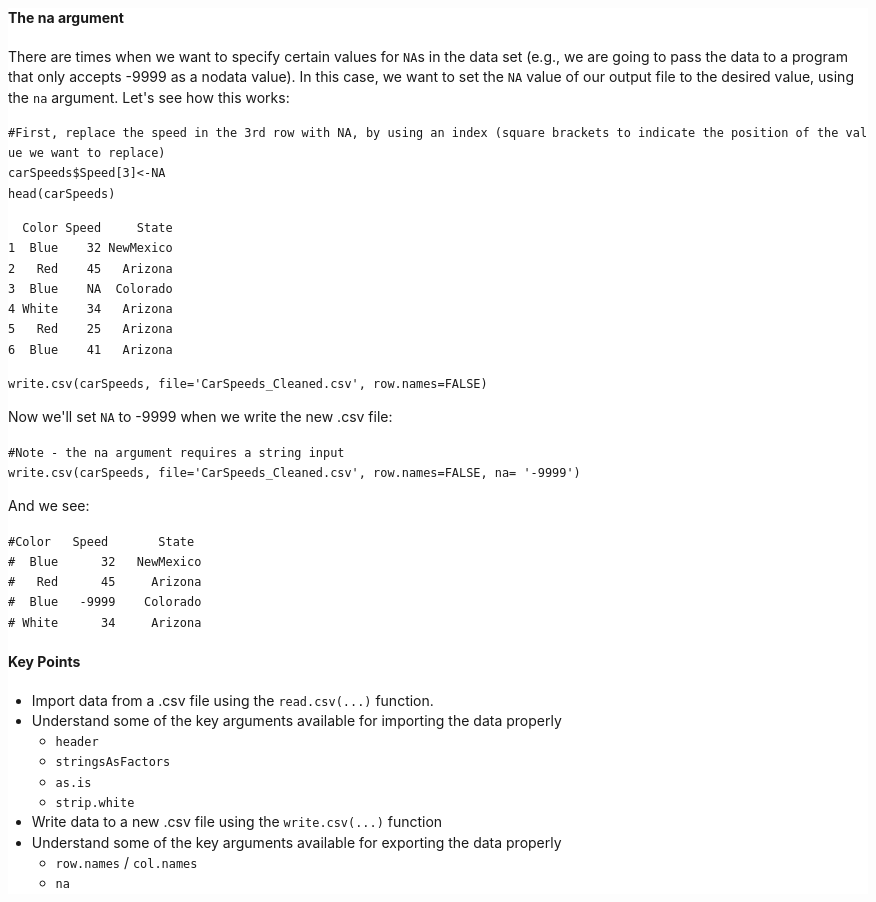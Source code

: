 
#### The na argument
There are times when we want to specify certain values for `NA`s in the data set (e.g., we are going to pass the data to a program that only accepts -9999 as a nodata value). In this case, we want to set the `NA` value of our output file to the desired value, using the `na` argument. Let's see how this works:


<pre class='in'><code>#First, replace the speed in the 3rd row with NA, by using an index (square brackets to indicate the position of the value we want to replace)
carSpeeds$Speed[3]<-NA
head(carSpeeds)</code></pre>



<div class='out'><pre class='out'><code>  Color Speed     State
1  Blue    32 NewMexico
2   Red    45   Arizona
3  Blue    NA  Colorado
4 White    34   Arizona
5   Red    25   Arizona
6  Blue    41   Arizona
</code></pre></div>



<pre class='in'><code>write.csv(carSpeeds, file='CarSpeeds_Cleaned.csv', row.names=FALSE)</code></pre>

Now we'll set `NA` to -9999 when we write the new .csv file:


<pre class='in'><code>#Note - the na argument requires a string input
write.csv(carSpeeds, file='CarSpeeds_Cleaned.csv', row.names=FALSE, na= '-9999')</code></pre>

And we see:


<pre class='in'><code>#Color   Speed       State
#  Blue      32   NewMexico
#   Red      45     Arizona
#  Blue   -9999    Colorado
# White      34     Arizona</code></pre>

#### Key Points

  * Import data from a .csv file using the  `read.csv(...)` function.
  * Understand some of the key arguments available for importing the data properly
    + `header`
    + `stringsAsFactors`
    + `as.is`
    + `strip.white`
  * Write data to a new .csv file using the `write.csv(...)` function
  * Understand some of the key arguments available for exporting the data properly
    + `row.names` / `col.names`
    + `na`
